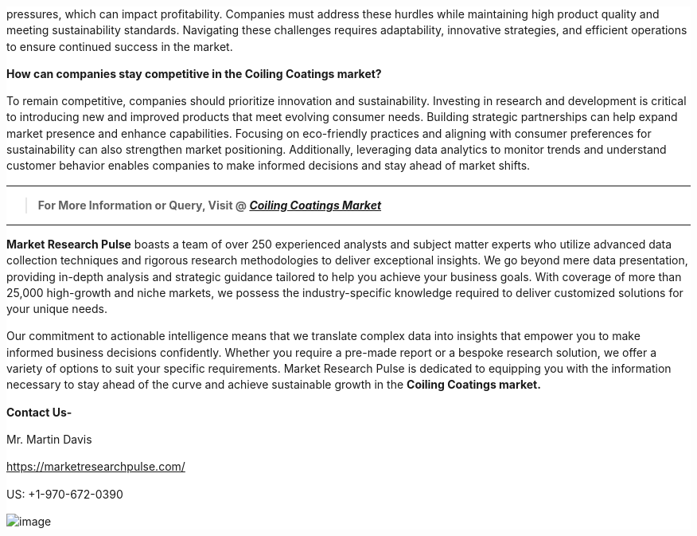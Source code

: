 pressures, which can impact profitability. Companies must address these hurdles while maintaining high product quality and meeting sustainability standards. Navigating these challenges requires adaptability, innovative strategies, and efficient operations to ensure continued success in the market.</p><p><strong>How can companies stay competitive in the Coiling Coatings market?</strong></p><p>To remain competitive, companies should prioritize innovation and sustainability. Investing in research and development is critical to introducing new and improved products that meet evolving consumer needs. Building strategic partnerships can help expand market presence and enhance capabilities. Focusing on eco-friendly practices and aligning with consumer preferences for sustainability can also strengthen market positioning. Additionally, leveraging data analytics to monitor trends and understand customer behavior enables companies to make informed decisions and stay ahead of market shifts.</p><hr /><blockquote><p><strong>For More Information or Query, Visit @&nbsp;<em><a href="https://marketresearchpulse.com/report/119156/coiling-coatings-market?utm_source=Linkedin&utm_medium=0116">Coiling Coatings Market</a></em></strong></p></blockquote><hr /><p><strong>Market Research Pulse</strong> boasts a team of over 250 experienced analysts and subject matter experts who utilize advanced data collection techniques and rigorous research methodologies to deliver exceptional insights. We go beyond mere data presentation, providing in-depth analysis and strategic guidance tailored to help you achieve your business goals. With coverage of more than 25,000 high-growth and niche markets, we possess the industry-specific knowledge required to deliver customized solutions for your unique needs.</p><p>Our commitment to actionable intelligence means that we translate complex data into insights that empower you to make informed business decisions confidently. Whether you require a pre-made report or a bespoke research solution, we offer a variety of options to suit your specific requirements. Market Research Pulse is dedicated to equipping you with the information necessary to stay ahead of the curve and achieve sustainable growth in the <strong>Coiling Coatings market.</strong></p><p><strong>Contact Us-</strong></p><p>Mr. Martin Davis</p><p>https://marketresearchpulse.com/</p><p>US: +1-970-672-0390</p>
![image](https://github.com/user-attachments/assets/c5e60dd6-b10a-4f0c-97f2-bcf137b8d70a)
